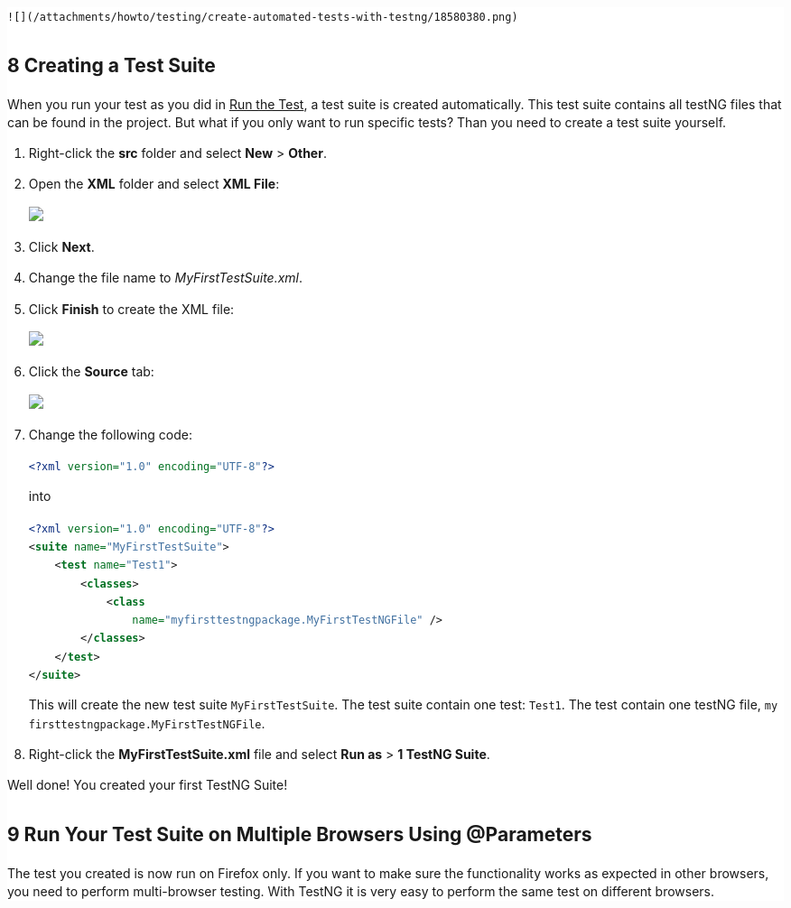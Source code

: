     ![](/attachments/howto/testing/create-automated-tests-with-testng/18580380.png)

## 8 Creating a Test Suite

When you run your test as you did in [Run the Test](#RuntheTest), a test suite is created automatically. This test suite contains all testNG files that can be found in the project. But what if you only want to run specific tests? Than you need to create a test suite yourself.

1. Right-click the **src** folder and select **New** > **Other**.
2.  Open the **XML** folder and select **XML File**:

    ![](/attachments/howto/testing/create-automated-tests-with-testng/18580377.png) 

3. Click **Next**.
4. Change the file name to _MyFirstTestSuite.xml_.
5.  Click **Finish** to create the XML file:

    ![](/attachments/howto/testing/create-automated-tests-with-testng/18580376.png)

6. Click the **Source** tab:

    ![](/attachments/howto/testing/create-automated-tests-with-testng/18580375.png)

7.  Change the following code:

    ```xml
    <?xml version="1.0" encoding="UTF-8"?>
    ```

    into

    ```xml
    <?xml version="1.0" encoding="UTF-8"?>
    <suite name="MyFirstTestSuite">
    	<test name="Test1">
    		<classes>
    			<class
    				name="myfirsttestngpackage.MyFirstTestNGFile" />
    		</classes>
    	</test>
    </suite>
    ```

    This will create the new test suite `MyFirstTestSuite`. The test suite contain one test: `Test1`. The test contain one testNG file, `myfirsttestngpackage.MyFirstTestNGFile`.

10. Right-click the **MyFirstTestSuite.xml** file and select **Run as** > **1 TestNG Suite**.

Well done! You created your first TestNG Suite!

## 9 Run Your Test Suite on Multiple Browsers Using @Parameters

The test you created is now run on Firefox only. If you want to make sure the functionality works as expected in other browsers, you need to perform multi-browser testing. With TestNG it is very easy to perform the same test on different browsers.
